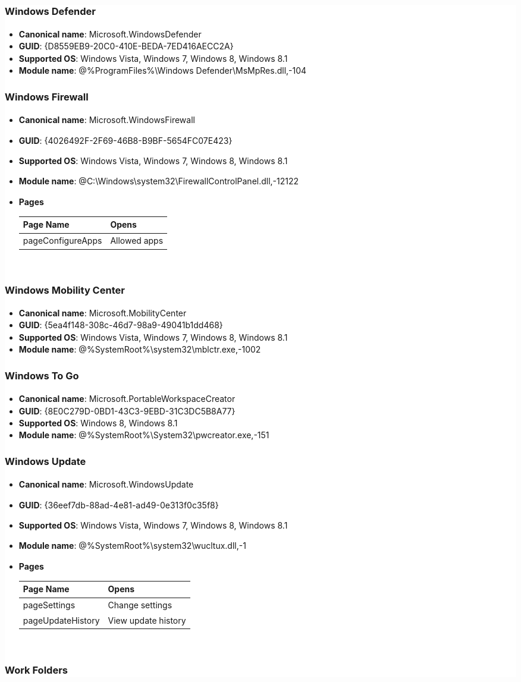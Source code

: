 ### Windows Defender

-   **Canonical name**: Microsoft.WindowsDefender
-   **GUID**: {D8559EB9-20C0-410E-BEDA-7ED416AECC2A}
-   **Supported OS**: Windows Vista, Windows 7, Windows 8, Windows 8.1
-   **Module name**: @%ProgramFiles%\\Windows Defender\\MsMpRes.dll,-104

### Windows Firewall

-   **Canonical name**: Microsoft.WindowsFirewall
-   **GUID**: {4026492F-2F69-46B8-B9BF-5654FC07E423}
-   **Supported OS**: Windows Vista, Windows 7, Windows 8, Windows 8.1
-   **Module name**: @C:\\Windows\\system32\\FirewallControlPanel.dll,-12122
-   **Pages**

    | Page Name         | Opens        |
    |-------------------|--------------|
    | pageConfigureApps | Allowed apps |

    

     

### Windows Mobility Center

-   **Canonical name**: Microsoft.MobilityCenter
-   **GUID**: {5ea4f148-308c-46d7-98a9-49041b1dd468}
-   **Supported OS**: Windows Vista, Windows 7, Windows 8, Windows 8.1
-   **Module name**: @%SystemRoot%\\system32\\mblctr.exe,-1002

### Windows To Go

-   **Canonical name**: Microsoft.PortableWorkspaceCreator
-   **GUID**: {8E0C279D-0BD1-43C3-9EBD-31C3DC5B8A77}
-   **Supported OS**: Windows 8, Windows 8.1
-   **Module name**: @%SystemRoot%\\System32\\pwcreator.exe,-151

### Windows Update

-   **Canonical name**: Microsoft.WindowsUpdate
-   **GUID**: {36eef7db-88ad-4e81-ad49-0e313f0c35f8}
-   **Supported OS**: Windows Vista, Windows 7, Windows 8, Windows 8.1
-   **Module name**: @%SystemRoot%\\system32\\wucltux.dll,-1
-   **Pages**

    | Page Name         | Opens               |
    |-------------------|---------------------|
    | pageSettings      | Change settings     |
    | pageUpdateHistory | View update history |

    

     

### Work Folders
